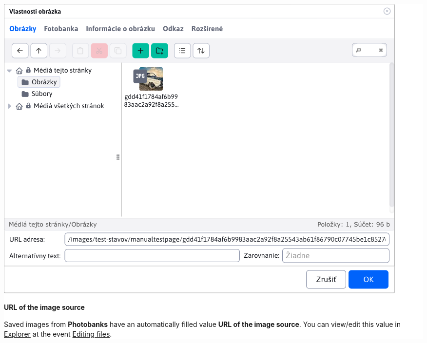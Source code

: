 ![](image_dialog-pixabay-save.png)

**URL of the image source**

Saved images from **Photobanks** have an automatically filled value **URL of the image source**. You can view/edit this value in [Explorer](../../files/fbrowser/README.md) at the event [Editing files](../../files/fbrowser/file-edit/README.md).
